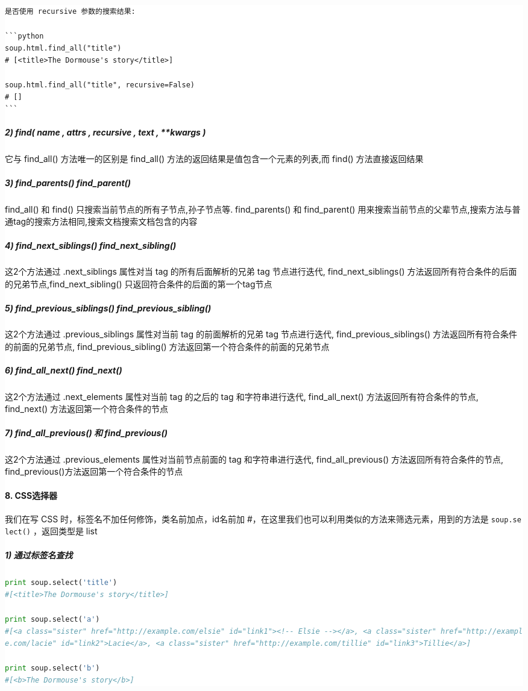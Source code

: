 	是否使用 recursive 参数的搜索结果:

	```python
	soup.html.find_all("title")
	# [<title>The Dormouse's story</title>]
	 
	soup.html.find_all("title", recursive=False)
	# []
	```

##### 2) find( name , attrs , recursive , text , **kwargs )

它与 find_all() 方法唯一的区别是 find_all() 方法的返回结果是值包含一个元素的列表,而 find() 方法直接返回结果

##### 3) find_parents() find_parent()

find_all() 和 find() 只搜索当前节点的所有子节点,孙子节点等. find_parents() 和 find_parent() 用来搜索当前节点的父辈节点,搜索方法与普通tag的搜索方法相同,搜索文档搜索文档包含的内容

##### 4) find_next_siblings() find_next_sibling()

这2个方法通过 .next_siblings 属性对当 tag 的所有后面解析的兄弟 tag 节点进行迭代, find_next_siblings() 方法返回所有符合条件的后面的兄弟节点,find_next_sibling() 只返回符合条件的后面的第一个tag节点

##### 5) find_previous_siblings() find_previous_sibling()

这2个方法通过 .previous_siblings 属性对当前 tag 的前面解析的兄弟 tag 节点进行迭代, find_previous_siblings() 方法返回所有符合条件的前面的兄弟节点, find_previous_sibling() 方法返回第一个符合条件的前面的兄弟节点

##### 6) find_all_next() find_next()

这2个方法通过 .next_elements 属性对当前 tag 的之后的 tag 和字符串进行迭代, find_all_next() 方法返回所有符合条件的节点, find_next() 方法返回第一个符合条件的节点

##### 7) find_all_previous() 和 find_previous()

这2个方法通过 .previous_elements 属性对当前节点前面的 tag 和字符串进行迭代, find_all_previous() 方法返回所有符合条件的节点, find_previous()方法返回第一个符合条件的节点

#### 8. CSS选择器

我们在写 CSS 时，标签名不加任何修饰，类名前加点，id名前加 #，在这里我们也可以利用类似的方法来筛选元素，用到的方法是 `soup.select()` ，返回类型是 list

##### 1) 通过标签名查找

```python
print soup.select('title') 
#[<title>The Dormouse's story</title>]

print soup.select('a')
#[<a class="sister" href="http://example.com/elsie" id="link1"><!-- Elsie --></a>, <a class="sister" href="http://example.com/lacie" id="link2">Lacie</a>, <a class="sister" href="http://example.com/tillie" id="link3">Tillie</a>]

print soup.select('b')
#[<b>The Dormouse's story</b>]

```

